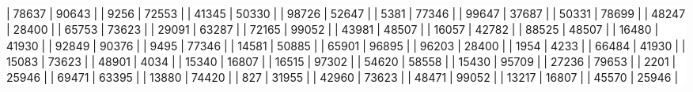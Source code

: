 | 78637 | 90643 |
| 9256 | 72553 |
| 41345 | 50330 |
| 98726 | 52647 |
| 5381 | 77346 |
| 99647 | 37687 |
| 50331 | 78699 |
| 48247 | 28400 |
| 65753 | 73623 |
| 29091 | 63287 |
| 72165 | 99052 |
| 43981 | 48507 |
| 16057 | 42782 |
| 88525 | 48507 |
| 16480 | 41930 |
| 92849 | 90376 |
| 9495 | 77346 |
| 14581 | 50885 |
| 65901 | 96895 |
| 96203 | 28400 |
| 1954 | 4233 |
| 66484 | 41930 |
| 15083 | 73623 |
| 48901 | 4034 |
| 15340 | 16807 |
| 16515 | 97302 |
| 54620 | 58558 |
| 15430 | 95709 |
| 27236 | 79653 |
| 2201 | 25946 |
| 69471 | 63395 |
| 13880 | 74420 |
| 827 | 31955 |
| 42960 | 73623 |
| 48471 | 99052 |
| 13217 | 16807 |
| 45570 | 25946 |
